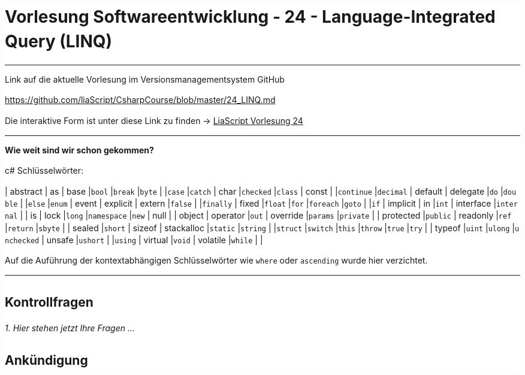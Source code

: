 

# Vorlesung Softwareentwicklung - 24 - Language-Integrated Query (LINQ)

--------------------------------------------------------------------
Link auf die aktuelle Vorlesung im Versionsmanagementsystem GitHub

https://github.com/liaScript/CsharpCourse/blob/master/24_LINQ.md

Die interaktive Form ist unter diese Link zu finden ->
[LiaScript Vorlesung 24](https://liascript.github.io/course/?https://raw.githubusercontent.com/liaScript/CsharpCourse/master/24_LINQ.md#1)

---------------------------------------------------------------------

**Wie weit sind wir schon gekommen?**

c# Schlüsselwörter:

| abstract    | as       | base     |`bool`      |`break`     |`byte`     |
|`case`       |`catch`   | char     |`checked`   |`class`     | const     |
|`continue`   |`decimal` | default  | delegate   |`do`        |`double`   |
|`else`       |`enum`    | event    | explicit   | extern     |`false`    |
|`finally`    | fixed    |`float`   |`for`       |`foreach`   |`goto`     |
|`if`         | implicit | in       |`int`       | interface  |`internal` |
| is          | lock     |`long`    |`namespace` |`new`       | null      |
| object      | operator |`out`     | override   |`params`    |`private`  |
| protected   |`public`  | readonly |`ref`       |`return`    |`sbyte`    |
| sealed      |`short`   | sizeof   | stackalloc |`static`    |`string`   |
|`struct`     |`switch`  |`this`    |`throw`     |`true`      |`try`      |
| typeof      |`uint`    |`ulong`   |`unchecked` | unsafe     |`ushort`   |
|`using`      | virtual  |`void`    | volatile   |`while`     |           |


Auf die Auführung der kontextabhängigen Schlüsselwörter wie `where` oder
`ascending` wurde hier verzichtet.

---

## Kontrollfragen

*1. Hier stehen jetzt Ihre Fragen ...*

## Ankündigung
